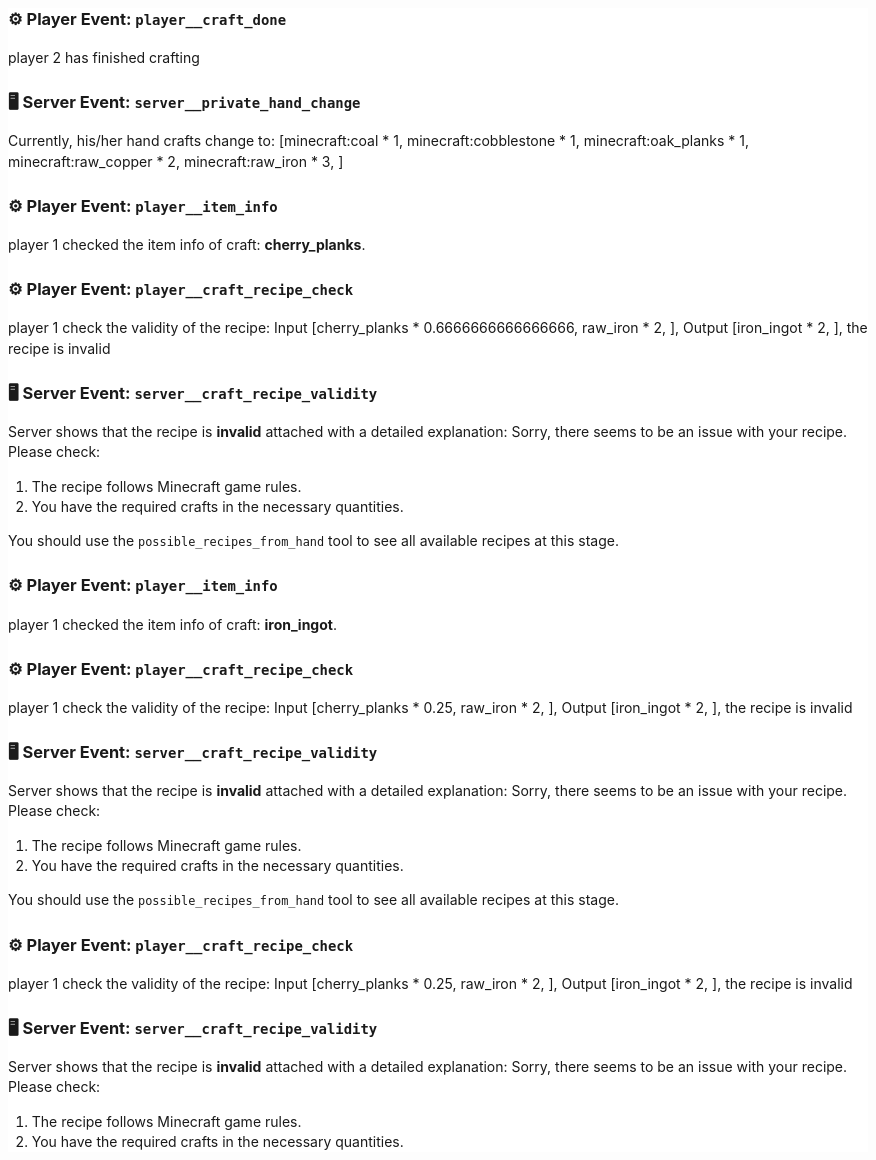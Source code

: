 ### ⚙️ Player Event: `player__craft_done`
player 2 has finished crafting


### 🖥 Server Event: `server__private_hand_change`
Currently, his/her hand crafts change to: [minecraft:coal * 1, minecraft:cobblestone * 1, minecraft:oak_planks * 1, minecraft:raw_copper * 2, minecraft:raw_iron * 3, ]


### ⚙️ Player Event: `player__item_info`
player 1 checked the item info of craft: **cherry_planks**.


### ⚙️ Player Event: `player__craft_recipe_check`
player 1 check the validity of the recipe: Input [cherry_planks * 0.6666666666666666, raw_iron * 2, ], Output [iron_ingot * 2, ], the recipe is invalid


### 🖥 Server Event: `server__craft_recipe_validity`
Server shows that the recipe is **invalid** attached with a detailed explanation:
Sorry, there seems to be an issue with your recipe. Please check:
1. The recipe follows Minecraft game rules.
2. You have the required crafts in the necessary quantities.

You should use the `possible_recipes_from_hand` tool to see all available recipes at this stage.


### ⚙️ Player Event: `player__item_info`
player 1 checked the item info of craft: **iron_ingot**.


### ⚙️ Player Event: `player__craft_recipe_check`
player 1 check the validity of the recipe: Input [cherry_planks * 0.25, raw_iron * 2, ], Output [iron_ingot * 2, ], the recipe is invalid


### 🖥 Server Event: `server__craft_recipe_validity`
Server shows that the recipe is **invalid** attached with a detailed explanation:
Sorry, there seems to be an issue with your recipe. Please check:
1. The recipe follows Minecraft game rules.
2. You have the required crafts in the necessary quantities.

You should use the `possible_recipes_from_hand` tool to see all available recipes at this stage.


### ⚙️ Player Event: `player__craft_recipe_check`
player 1 check the validity of the recipe: Input [cherry_planks * 0.25, raw_iron * 2, ], Output [iron_ingot * 2, ], the recipe is invalid


### 🖥 Server Event: `server__craft_recipe_validity`
Server shows that the recipe is **invalid** attached with a detailed explanation:
Sorry, there seems to be an issue with your recipe. Please check:
1. The recipe follows Minecraft game rules.
2. You have the required crafts in the necessary quantities.
